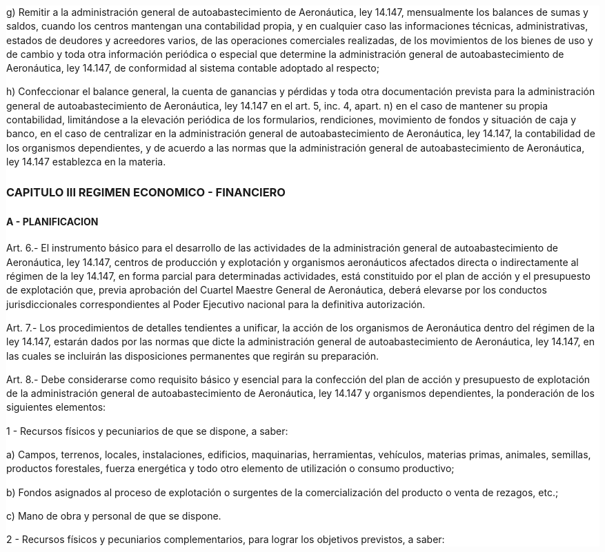 g) Remitir a  la  administración  general  de autoabastecimiento de Aeronáutica,  ley  14.147,  mensualmente los balances  de  sumas  y saldos, cuando los centros mantengan  una contabilidad propia, y en cualquier   caso  las  informaciones  técnicas,    administrativas, estados  de  deudores  y  acreedores  varios,  de  las  operaciones comerciales realizadas,  de  los movimientos de los bienes de uso y de  cambio  y  toda  otra  información  periódica  o  especial  que determine  la  administración   general  de  autoabastecimiento  de Aeronáutica,  ley  14.147,  de  conformidad   al  sistema  contable adoptado al respecto;

h)  Confeccionar  el  balance  general, la cuenta  de  ganancias  y pérdidas y toda otra documentación  prevista para la administración general  de autoabastecimiento de Aeronáutica,  ley  14.147  en  el art. 5, inc.  4,  apart.  n)  en  el  caso  de  mantener  su propia contabilidad,    limitándose   a  la  elevación  periódica  de  los formularios, rendiciones, movimiento  de fondos y situación de caja y banco, en el caso de centralizar en la  administración general de autoabastecimiento de Aeronáutica, ley 14.147,  la  contabilidad de los  organismos  dependientes,  y  de acuerdo a las normas  que  la administración general de autoabastecimiento  de  Aeronáutica,  ley 14.147 establezca en la materia.

### CAPITULO III REGIMEN ECONOMICO - FINANCIERO

#### A - PLANIFICACION

<a id="6"></a>
Art.  6.-  El  instrumento  básico  para  el desarrollo de las actividades  de la administración general de autoabastecimiento  de Aeronáutica, ley  14.147,  centros  de  producción  y explotación y organismos  aeronáuticos  afectados  directa  o  indirectamente  al régimen  de  la  ley  14.147,  en  forma  parcial para determinadas actividades,  está  constituido  por  el  plan  de    acción  y  el presupuesto  de  explotación  que,  previa  aprobación  del Cuartel Maestre  General  de Aeronáutica, deberá elevarse por los conductos jurisdiccionales correspondientes  al Poder Ejecutivo nacional para la definitiva autorización.

<a id="7"></a>
Art. 7.- Los procedimientos de detalles tendientes a unificar, la acción  de  los  organismos de Aeronáutica dentro del régimen de la  ley  14.147,  estarán   dados  por  las  normas  que  dicte  la administración general de autoabastecimiento  de  Aeronáutica,  ley 14.147,  en  las  cuales se incluirán las disposiciones permanentes que regirán su preparación.

<a id="8"></a>
Art.  8.-  Debe  considerarse como requisito básico y esencial para la confección del  plan de acción y presupuesto de explotación de la administración general  de autoabastecimiento de Aeronáutica, ley  14.147  y  organismos  dependientes,  la  ponderación  de  los siguientes elementos:

1 - Recursos físicos y pecuniarios  de  que  se  dispone,  a saber:

a) Campos, terrenos, locales, instalaciones, edificios, maquinarias,  herramientas,  vehículos,  materias primas, animales, semillas,  productos  forestales,  fuerza energética  y  todo  otro elemento de utilización o consumo productivo;

b) Fondos asignados al proceso de explotación  o  surgentes  de  la comercialización  del  producto  o  venta  de  rezagos,  etc.;

c) Mano de obra y personal de que se dispone.

2  -  Recursos  físicos  y pecuniarios complementarios, para lograr los objetivos previstos, a saber:
